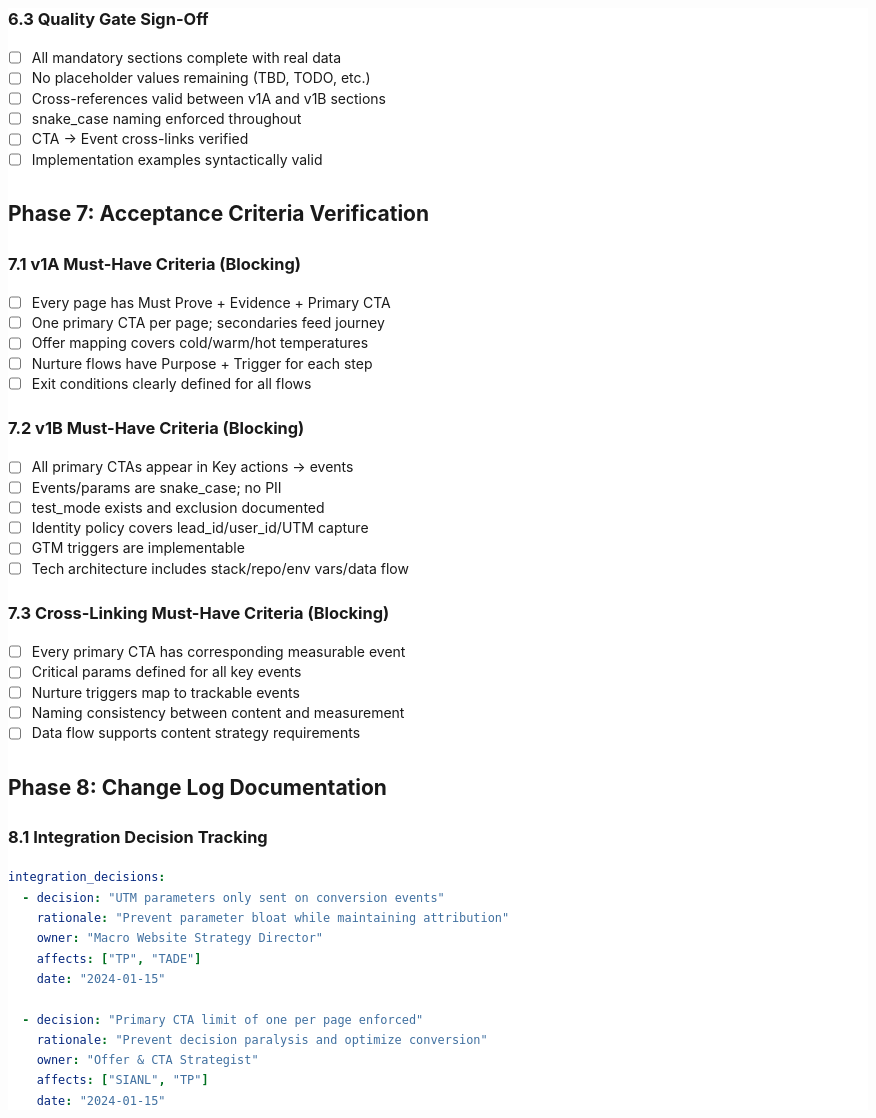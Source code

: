 ### 6.3 Quality Gate Sign-Off
- [ ] All mandatory sections complete with real data
- [ ] No placeholder values remaining (TBD, TODO, etc.)  
- [ ] Cross-references valid between v1A and v1B sections
- [ ] snake_case naming enforced throughout
- [ ] CTA → Event cross-links verified
- [ ] Implementation examples syntactically valid

## Phase 7: Acceptance Criteria Verification

### 7.1 v1A Must-Have Criteria (Blocking)
- [ ] Every page has Must Prove + Evidence + Primary CTA
- [ ] One primary CTA per page; secondaries feed journey
- [ ] Offer mapping covers cold/warm/hot temperatures
- [ ] Nurture flows have Purpose + Trigger for each step
- [ ] Exit conditions clearly defined for all flows

### 7.2 v1B Must-Have Criteria (Blocking)
- [ ] All primary CTAs appear in Key actions → events
- [ ] Events/params are snake_case; no PII
- [ ] test_mode exists and exclusion documented  
- [ ] Identity policy covers lead_id/user_id/UTM capture
- [ ] GTM triggers are implementable
- [ ] Tech architecture includes stack/repo/env vars/data flow

### 7.3 Cross-Linking Must-Have Criteria (Blocking)
- [ ] Every primary CTA has corresponding measurable event
- [ ] Critical params defined for all key events
- [ ] Nurture triggers map to trackable events
- [ ] Naming consistency between content and measurement
- [ ] Data flow supports content strategy requirements

## Phase 8: Change Log Documentation

### 8.1 Integration Decision Tracking
```yaml
integration_decisions:
  - decision: "UTM parameters only sent on conversion events"
    rationale: "Prevent parameter bloat while maintaining attribution"
    owner: "Macro Website Strategy Director"
    affects: ["TP", "TADE"]
    date: "2024-01-15"
    
  - decision: "Primary CTA limit of one per page enforced"
    rationale: "Prevent decision paralysis and optimize conversion"
    owner: "Offer & CTA Strategist"  
    affects: ["SIANL", "TP"]
    date: "2024-01-15"
```
